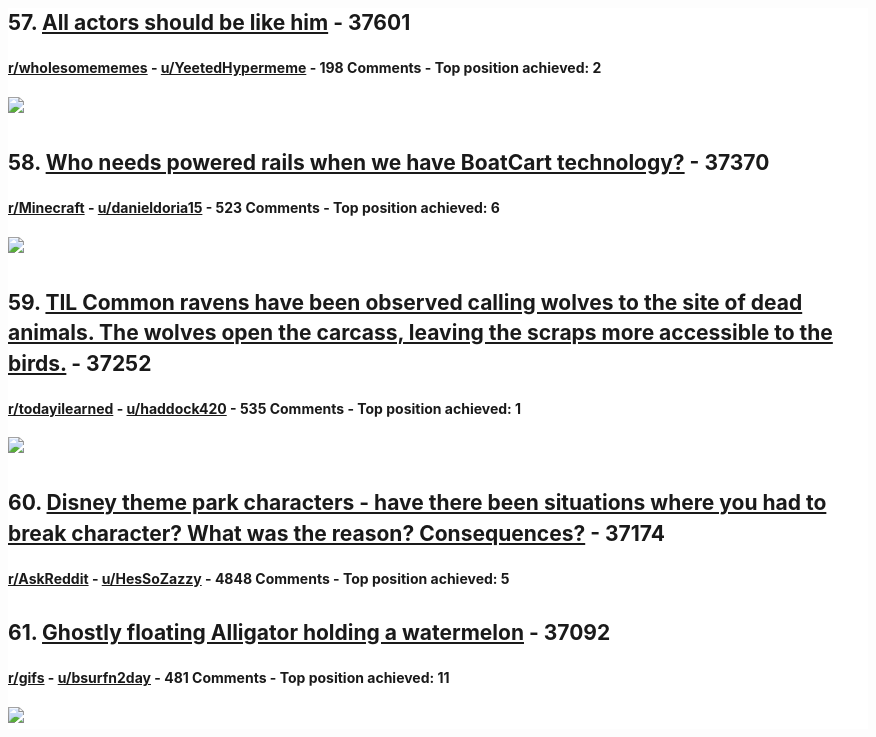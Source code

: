 ## 57. [All actors should be like him](http://reddit.com/r/wholesomememes/comments/d6y32y/all_actors_should_be_like_him/) - 37601
#### [r/wholesomememes](http://reddit.com/r/wholesomememes) - [u/YeetedHypermeme](http://reddit.com/u/YeetedHypermeme) - 198 Comments - Top position achieved: 2

<a href="https://i.redd.it/5rxkqplv8sn31.png"><img src="https://a.thumbs.redditmedia.com/B974E4mjt5YFrzIiB9ZTHjYsF_L1gxRt7bzuG5yP918.jpg"></img></a>

## 58. [Who needs powered rails when we have BoatCart technology?](http://reddit.com/r/Minecraft/comments/d6qalr/who_needs_powered_rails_when_we_have_boatcart/) - 37370
#### [r/Minecraft](http://reddit.com/r/Minecraft) - [u/danieldoria15](http://reddit.com/u/danieldoria15) - 523 Comments - Top position achieved: 6

<a href="https://v.redd.it/2w4w5qgkpon31"><img src="https://b.thumbs.redditmedia.com/b1JG7pIqJ_sufd45DyW9uZkZlx2xgC-ik4dbfx94YMw.jpg"></img></a>

## 59. [TIL Common ravens have been observed calling wolves to the site of dead animals. The wolves open the carcass, leaving the scraps more accessible to the birds.](http://reddit.com/r/todayilearned/comments/d724c7/til_common_ravens_have_been_observed_calling/) - 37252
#### [r/todayilearned](http://reddit.com/r/todayilearned) - [u/haddock420](http://reddit.com/u/haddock420) - 535 Comments - Top position achieved: 1

<a href="https://en.wikipedia.org/wiki/Common_raven#Intelligence"><img src="https://b.thumbs.redditmedia.com/QZAWjlzN44Dv_TK15w3rhijRiVKu5oXkdywavgwp12g.jpg"></img></a>

## 60. [Disney theme park characters - have there been situations where you had to break character? What was the reason? Consequences?](http://reddit.com/r/AskReddit/comments/d70fln/disney_theme_park_characters_have_there_been/) - 37174
#### [r/AskReddit](http://reddit.com/r/AskReddit) - [u/HesSoZazzy](http://reddit.com/u/HesSoZazzy) - 4848 Comments - Top position achieved: 5

## 61. [Ghostly floating Alligator holding a watermelon](http://reddit.com/r/gifs/comments/d6zp1b/ghostly_floating_alligator_holding_a_watermelon/) - 37092
#### [r/gifs](http://reddit.com/r/gifs) - [u/bsurfn2day](http://reddit.com/u/bsurfn2day) - 481 Comments - Top position achieved: 11

<a href="https://gfycat.com/equalcleveradeliepenguin"><img src="https://b.thumbs.redditmedia.com/W43i3u57Bjs6u3Evit-PPN7A7MgZNyJUW7pfpkezpQs.jpg"></img></a>
